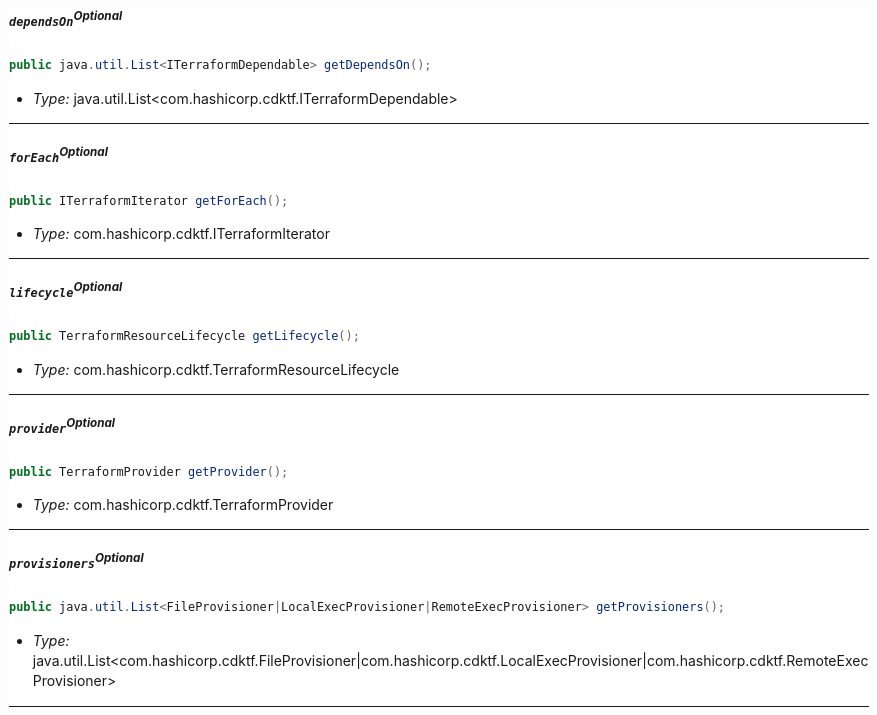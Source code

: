 ##### `dependsOn`<sup>Optional</sup> <a name="dependsOn" id="@cdktf/provider-digitalocean.databaseKafkaSchemaRegistry.DatabaseKafkaSchemaRegistryConfig.property.dependsOn"></a>

```java
public java.util.List<ITerraformDependable> getDependsOn();
```

- *Type:* java.util.List<com.hashicorp.cdktf.ITerraformDependable>

---

##### `forEach`<sup>Optional</sup> <a name="forEach" id="@cdktf/provider-digitalocean.databaseKafkaSchemaRegistry.DatabaseKafkaSchemaRegistryConfig.property.forEach"></a>

```java
public ITerraformIterator getForEach();
```

- *Type:* com.hashicorp.cdktf.ITerraformIterator

---

##### `lifecycle`<sup>Optional</sup> <a name="lifecycle" id="@cdktf/provider-digitalocean.databaseKafkaSchemaRegistry.DatabaseKafkaSchemaRegistryConfig.property.lifecycle"></a>

```java
public TerraformResourceLifecycle getLifecycle();
```

- *Type:* com.hashicorp.cdktf.TerraformResourceLifecycle

---

##### `provider`<sup>Optional</sup> <a name="provider" id="@cdktf/provider-digitalocean.databaseKafkaSchemaRegistry.DatabaseKafkaSchemaRegistryConfig.property.provider"></a>

```java
public TerraformProvider getProvider();
```

- *Type:* com.hashicorp.cdktf.TerraformProvider

---

##### `provisioners`<sup>Optional</sup> <a name="provisioners" id="@cdktf/provider-digitalocean.databaseKafkaSchemaRegistry.DatabaseKafkaSchemaRegistryConfig.property.provisioners"></a>

```java
public java.util.List<FileProvisioner|LocalExecProvisioner|RemoteExecProvisioner> getProvisioners();
```

- *Type:* java.util.List<com.hashicorp.cdktf.FileProvisioner|com.hashicorp.cdktf.LocalExecProvisioner|com.hashicorp.cdktf.RemoteExecProvisioner>

---